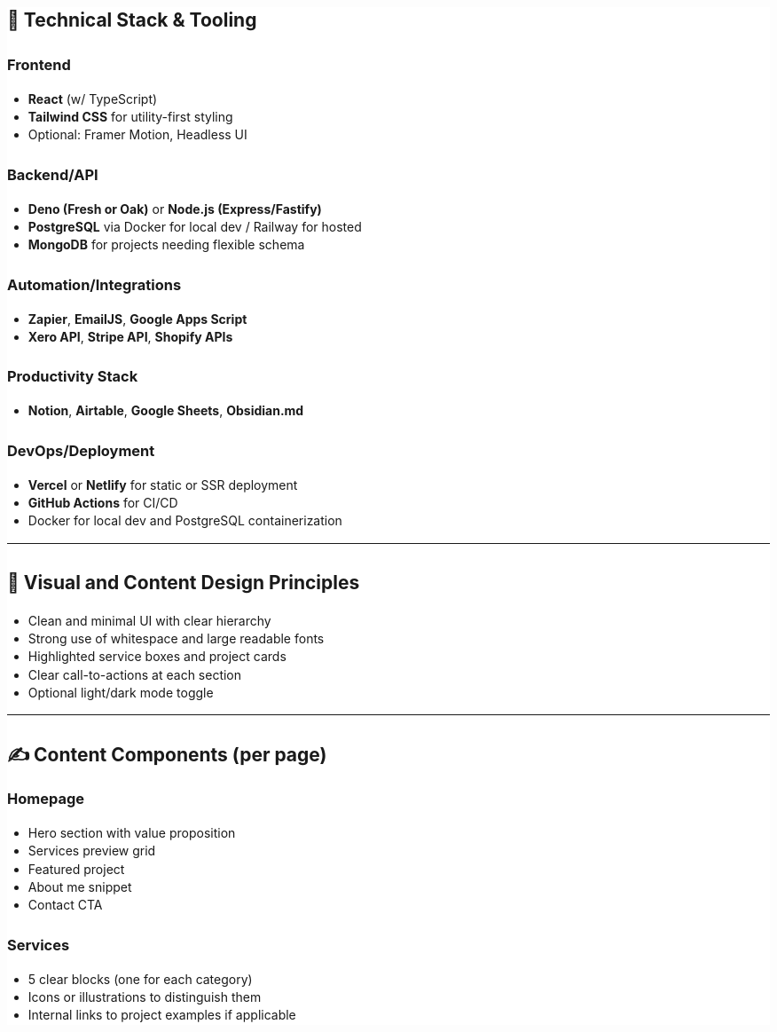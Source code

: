 
## 🔧 Technical Stack & Tooling

### Frontend
- **React** (w/ TypeScript)
- **Tailwind CSS** for utility-first styling
- Optional: Framer Motion, Headless UI

### Backend/API
- **Deno (Fresh or Oak)** or **Node.js (Express/Fastify)**
- **PostgreSQL** via Docker for local dev / Railway for hosted
- **MongoDB** for projects needing flexible schema

### Automation/Integrations
- **Zapier**, **EmailJS**, **Google Apps Script**
- **Xero API**, **Stripe API**, **Shopify APIs**

### Productivity Stack
- **Notion**, **Airtable**, **Google Sheets**, **Obsidian.md**

### DevOps/Deployment
- **Vercel** or **Netlify** for static or SSR deployment
- **GitHub Actions** for CI/CD
- Docker for local dev and PostgreSQL containerization

---

## 🎨 Visual and Content Design Principles
- Clean and minimal UI with clear hierarchy
- Strong use of whitespace and large readable fonts
- Highlighted service boxes and project cards
- Clear call-to-actions at each section
- Optional light/dark mode toggle

---

## ✍️ Content Components (per page)

### Homepage
- Hero section with value proposition
- Services preview grid
- Featured project
- About me snippet
- Contact CTA

### Services
- 5 clear blocks (one for each category)
- Icons or illustrations to distinguish them
- Internal links to project examples if applicable
